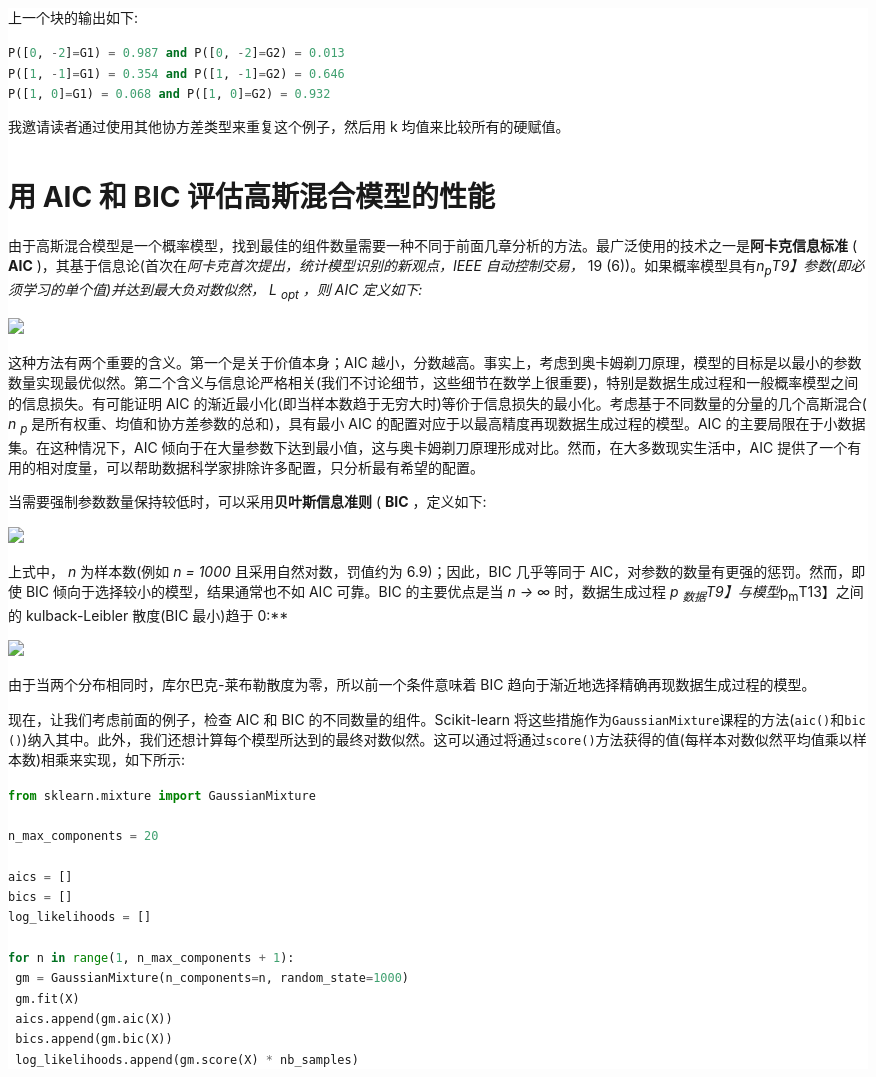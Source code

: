 上一个块的输出如下:

```py
P([0, -2]=G1) = 0.987 and P([0, -2]=G2) = 0.013
P([1, -1]=G1) = 0.354 and P([1, -1]=G2) = 0.646
P([1, 0]=G1) = 0.068 and P([1, 0]=G2) = 0.932
```

我邀请读者通过使用其他协方差类型来重复这个例子，然后用 k 均值来比较所有的硬赋值。

# 用 AIC 和 BIC 评估高斯混合模型的性能

由于高斯混合模型是一个概率模型，找到最佳的组件数量需要一种不同于前面几章分析的方法。最广泛使用的技术之一是**阿卡克信息标准** ( **AIC** )，其基于信息论(首次在*阿卡克首次提出，统计模型识别的新观点，IEEE 自动控制交易，* 19 (6))。如果概率模型具有*n<sub class="calibre20">p</sub>T9】参数(即必须学习的单个值)并达到最大负对数似然， *L <sub class="calibre20">opt</sub>* ，则 AIC 定义如下:*

![](assets/be138ce2-232e-4f56-bea4-bb9522afbb79.png)

这种方法有两个重要的含义。第一个是关于价值本身；AIC 越小，分数越高。事实上，考虑到奥卡姆剃刀原理，模型的目标是以最小的参数数量实现最优似然。第二个含义与信息论严格相关(我们不讨论细节，这些细节在数学上很重要)，特别是数据生成过程和一般概率模型之间的信息损失。有可能证明 AIC 的渐近最小化(即当样本数趋于无穷大时)等价于信息损失的最小化。考虑基于不同数量的分量的几个高斯混合( *n <sub class="calibre20">p</sub>* 是所有权重、均值和协方差参数的总和)，具有最小 AIC 的配置对应于以最高精度再现数据生成过程的模型。AIC 的主要局限在于小数据集。在这种情况下，AIC 倾向于在大量参数下达到最小值，这与奥卡姆剃刀原理形成对比。然而，在大多数现实生活中，AIC 提供了一个有用的相对度量，可以帮助数据科学家排除许多配置，只分析最有希望的配置。

当需要强制参数数量保持较低时，可以采用**贝叶斯信息准则** ( **BIC** ，定义如下:

![](assets/21e81cf5-322e-49fe-ab4a-4128de243bf0.png)

上式中， *n* 为样本数(例如 *n = 1000* 且采用自然对数，罚值约为 6.9)；因此，BIC 几乎等同于 AIC，对参数的数量有更强的惩罚。然而，即使 BIC 倾向于选择较小的模型，结果通常也不如 AIC 可靠。BIC 的主要优点是当 *n → ∞* 时，数据生成过程 *p <sub class="calibre20">数据</sub>T9】与模型*p<sub class="calibre20">m</sub>T13】之间的 kulback-Leibler 散度(BIC 最小)趋于 0:**

![](assets/033ac37f-323b-46f8-ac50-bace7f37b555.png)

由于当两个分布相同时，库尔巴克-莱布勒散度为零，所以前一个条件意味着 BIC 趋向于渐近地选择精确再现数据生成过程的模型。

现在，让我们考虑前面的例子，检查 AIC 和 BIC 的不同数量的组件。Scikit-learn 将这些措施作为`GaussianMixture`课程的方法(`aic()`和`bic()`)纳入其中。此外，我们还想计算每个模型所达到的最终对数似然。这可以通过将通过`score()`方法获得的值(每样本对数似然平均值乘以样本数)相乘来实现，如下所示:

```py
from sklearn.mixture import GaussianMixture

n_max_components = 20

aics = []
bics = []
log_likelihoods = []

for n in range(1, n_max_components + 1):
 gm = GaussianMixture(n_components=n, random_state=1000)
 gm.fit(X)
 aics.append(gm.aic(X))
 bics.append(gm.bic(X))
 log_likelihoods.append(gm.score(X) * nb_samples)
```
